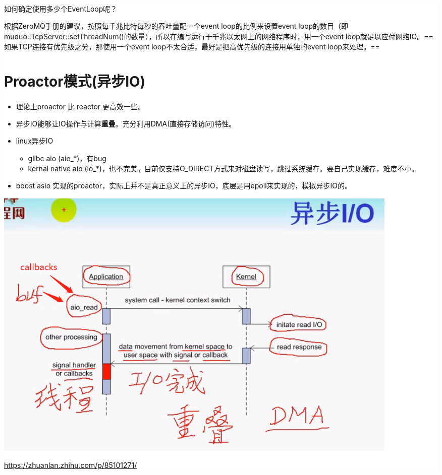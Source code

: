 如何确定使用多少个EventLoop呢？

根据ZeroMQ手册的建议，按照每千兆比特每秒的吞吐量配一个event loop的比例来设置event loop的数目（即muduo::TcpServer::setThreadNum()的数量），所以在编写运行于千兆以太网上的网络程序时，用一个event loop就足以应付网络IO。==如果TCP连接有优先级之分，那使用一个event loop不太合适，最好是把高优先级的连接用单独的event loop来处理。==



# Proactor模式(异步IO)

- 理论上proactor 比 reactor 更高效一些。

- 异步IO能够让IO操作与计算**重叠**。充分利用DMA(直接存储访问)特性。

- linux异步IO
  - glibc aio (aio_*)，有bug
  - kernal native aio (io_*)，也不完美。目前仅支持O_DIRECT方式来对磁盘读写，跳过系统缓存。要自己实现缓存，难度不小。
- boost asio 实现的proactor，实际上并不是真正意义上的异步IO，底层是用epoll来实现的，模拟异步IO的。

<img src="image/image-20230405152038783.png" alt="image-20230405152038783" style="zoom: 80%;" />





https://zhuanlan.zhihu.com/p/85101271/
